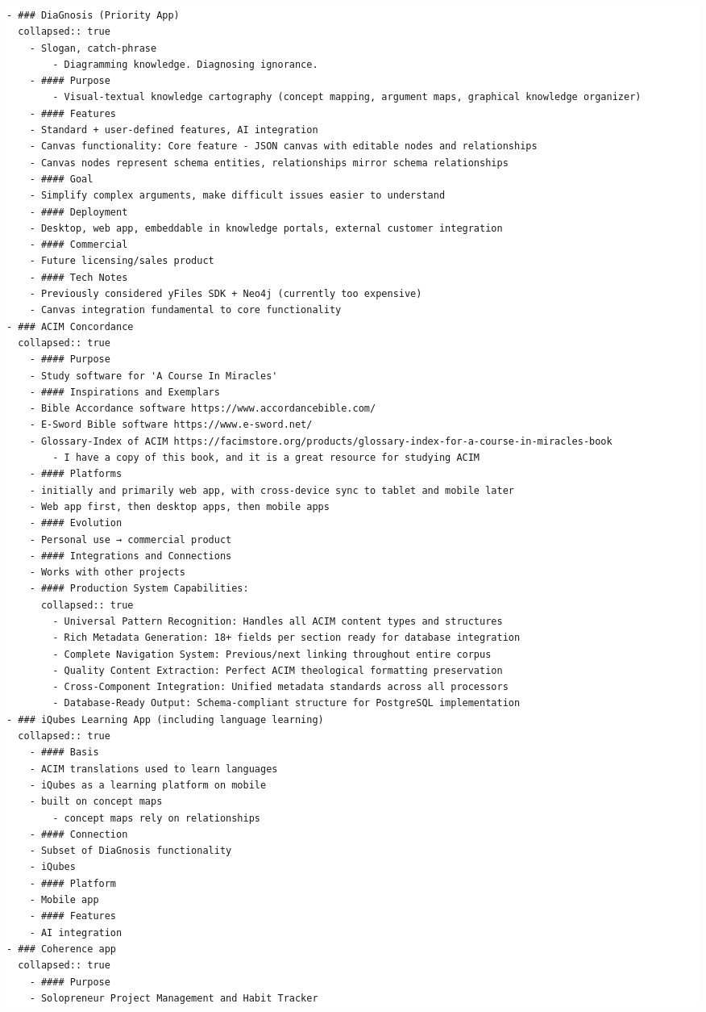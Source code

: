 	- ### DiaGnosis (Priority App)
	  collapsed:: true
		- Slogan, catch-phrase
			- Diagramming knowledge. Diagnosing ignorance.
		- #### Purpose
			- Visual-textual knowledge cartography (concept mapping, argument maps, graphical knowledge organizer)
		- #### Features
		- Standard + user-defined features, AI integration
		- Canvas functionality: Core feature - JSON canvas with editable nodes and relationships
		- Canvas nodes represent schema entities, relationships mirror schema relationships
		- #### Goal
		- Simplify complex arguments, make difficult issues easier to understand
		- #### Deployment
		- Desktop, web app, embeddable in knowledge portals, external customer integration
		- #### Commercial
		- Future licensing/sales product
		- #### Tech Notes
		- Previously considered yFiles SDK + Neo4j (currently too expensive)
		- Canvas integration fundamental to core functionality
	- ### ACIM Concordance
	  collapsed:: true
		- #### Purpose
		- Study software for 'A Course In Miracles'
		- #### Inspirations and Exemplars
		- Bible Accordance software https://www.accordancebible.com/
		- E-Sword Bible software https://www.e-sword.net/
		- Glossary-Index of ACIM https://facimstore.org/products/glossary-index-for-a-course-in-miracles-book
			- I have a copy of this book, and it is a great resource for studying ACIM
		- #### Platforms
		- initially and primarily web app, with cross-device sync to tablet and mobile later
		- Web app first, then desktop apps, then mobile apps
		- #### Evolution
		- Personal use → commercial product
		- #### Integrations and Connections
		- Works with other projects
		- #### Production System Capabilities:
		  collapsed:: true
			- Universal Pattern Recognition: Handles all ACIM content types and structures
			- Rich Metadata Generation: 18+ fields per section ready for database integration
			- Complete Navigation System: Previous/next linking throughout entire corpus
			- Quality Content Extraction: Perfect ACIM theological formatting preservation
			- Cross-Component Integration: Unified metadata standards across all processors
			- Database-Ready Output: Schema-compliant structure for PostgreSQL implementation
	- ### iQubes Learning App (including language learning)
	  collapsed:: true
		- #### Basis
		- ACIM translations used to learn languages
		- iQubes as a learning platform on mobile
		- built on concept maps
			- concept maps rely on relationships
		- #### Connection
		- Subset of DiaGnosis functionality
		- iQubes
		- #### Platform
		- Mobile app
		- #### Features
		- AI integration
	- ### Coherence app
	  collapsed:: true
		- #### Purpose
		- Solopreneur Project Management and Habit Tracker